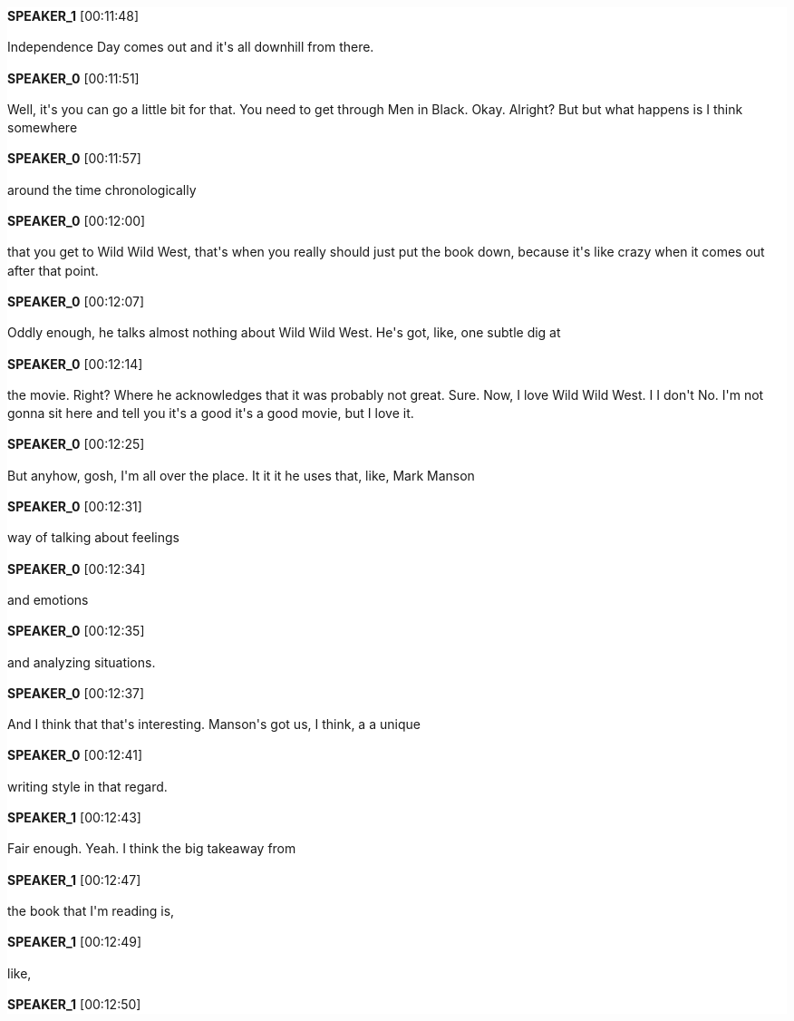 **SPEAKER_1** [00:11:48]

Independence Day comes out and it's all downhill from there.

**SPEAKER_0** [00:11:51]

Well, it's you can go a little bit for that. You need to get through Men in Black. Okay. Alright? But but what happens is I think somewhere

**SPEAKER_0** [00:11:57]

around the time chronologically

**SPEAKER_0** [00:12:00]

that you get to Wild Wild West, that's when you really should just put the book down, because it's like crazy when it comes out after that point.

**SPEAKER_0** [00:12:07]

Oddly enough, he talks almost nothing about Wild Wild West. He's got, like, one subtle dig at

**SPEAKER_0** [00:12:14]

the movie. Right? Where he acknowledges that it was probably not great. Sure. Now, I love Wild Wild West. I I don't No. I'm not gonna sit here and tell you it's a good it's a good movie, but I love it.

**SPEAKER_0** [00:12:25]

But anyhow, gosh, I'm all over the place. It it it he uses that, like, Mark Manson

**SPEAKER_0** [00:12:31]

way of talking about feelings

**SPEAKER_0** [00:12:34]

and emotions

**SPEAKER_0** [00:12:35]

and analyzing situations.

**SPEAKER_0** [00:12:37]

And I think that that's interesting. Manson's got us, I think, a a unique

**SPEAKER_0** [00:12:41]

writing style in that regard.

**SPEAKER_1** [00:12:43]

Fair enough. Yeah. I think the big takeaway from

**SPEAKER_1** [00:12:47]

the book that I'm reading is,

**SPEAKER_1** [00:12:49]

like,

**SPEAKER_1** [00:12:50]
